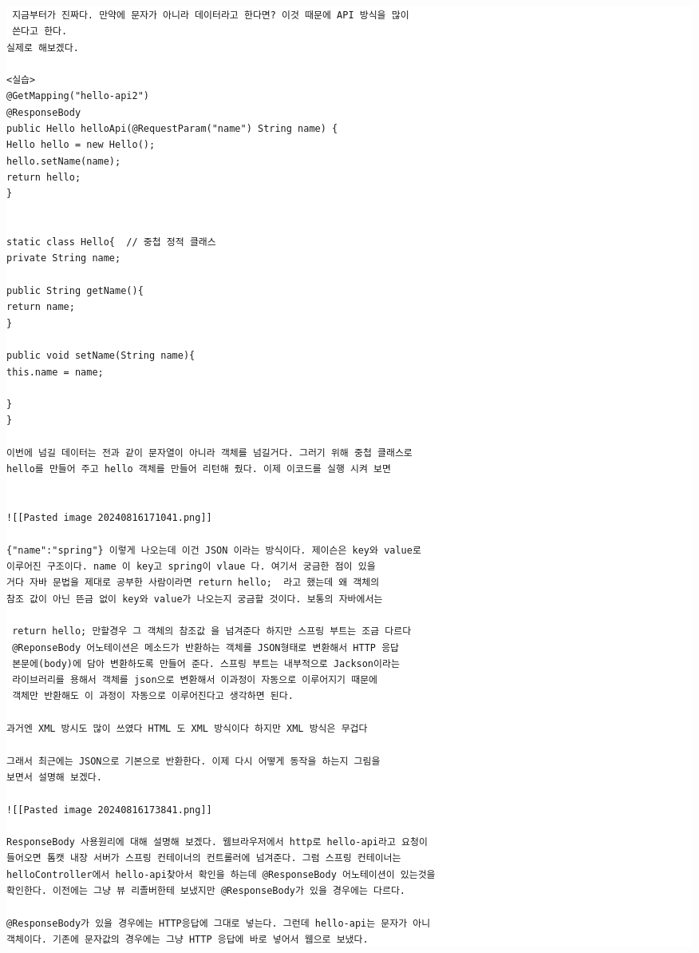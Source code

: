	 지금부터가 진짜다. 만약에 문자가 아니라 데이터라고 한다면? 이것 때문에 API 방식을 많이
	 쓴다고 한다.
	실제로 해보겠다.

	<실습>
	@GetMapping("hello-api2")  
	@ResponseBody  
	public Hello helloApi(@RequestParam("name") String name) {  
	Hello hello = new Hello();  
	hello.setName(name);  
	return hello;  
	}  
	
	
	static class Hello{  // 중첩 정적 클래스
	private String name;  
	
	public String getName(){  
	return name;  
	}  
	
	public void setName(String name){  
	this.name = name;  
	
	}  
	}

	이번에 넘길 데이터는 전과 같이 문자열이 아니라 객체를 넘길거다. 그러기 위해 중첩 클래스로
	hello를 만들어 주고 hello 객체를 만들어 리턴해 줬다. 이제 이코드를 실행 시켜 보면


	![[Pasted image 20240816171041.png]]

	{"name":"spring"} 이렇게 나오는데 이건 JSON 이라는 방식이다. 제이슨은 key와 value로
	이루어진 구조이다. name 이 key고 spring이 vlaue 다. 여기서 궁금한 점이 있을
	거다 자바 문법을 제대로 공부한 사람이라면 return hello;  라고 했는데 왜 객체의
	참조 값이 아닌 뜬금 없이 key와 value가 나오는지 궁금할 것이다. 보통의 자바에서는

	 return hello; 만할경우 그 객체의 참조값 을 넘겨준다 하지만 스프링 부트는 조금 다르다
	 @ReponseBody 어노테이션은 메소드가 반환하는 객체를 JSON형태로 변환해서 HTTP 응답
	 본문에(body)에 담아 변환하도록 만들어 준다. 스프링 부트는 내부적으로 Jackson이라는 
	 라이브러리를 용해서 객체를 json으로 변환해서 이과정이 자동으로 이루어지기 때문에
	 객체만 반환해도 이 과정이 자동으로 이루어진다고 생각하면 된다. 

	과거엔 XML 방시도 많이 쓰였다 HTML 도 XML 방식이다 하지만 XML 방식은 무겁다

	그래서 최근에는 JSON으로 기본으로 반환한다. 이제 다시 어떻게 동작을 하는지 그림을
	보면서 설명해 보겠다.

	![[Pasted image 20240816173841.png]]

	ResponseBody 사용원리에 대해 설명해 보겠다. 웹브라우저에서 http로 hello-api라고 요청이 
	들어오면 톰캣 내장 서버가 스프링 컨테이너의 컨트롤러에 넘겨준다. 그럼 스프링 컨테이너는 
	helloController에서 hello-api찾아서 확인을 하는데 @ResponseBody 어노테이션이 있는것을
	확인한다. 이전에는 그냥 뷰 리졸버한테 보냈지만 @ResponseBody가 있을 경우에는 다르다. 

	@ResponseBody가 있을 경우에는 HTTP응답에 그대로 넣는다. 그런데 hello-api는 문자가 아니
	객체이다. 기존에 문자값의 경우에는 그냥 HTTP 응답에 바로 넣어서 웹으로 보냈다.
